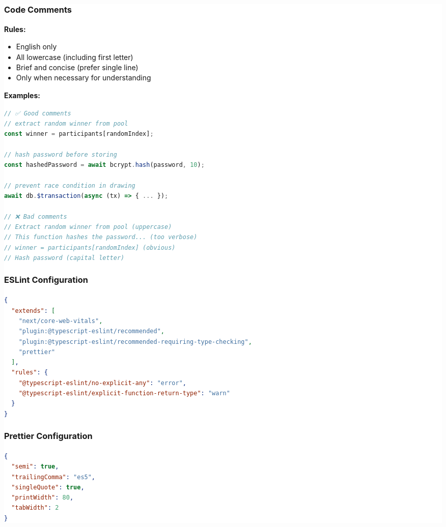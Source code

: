 ### Code Comments
**Rules:**
- English only
- All lowercase (including first letter)
- Brief and concise (prefer single line)
- Only when necessary for understanding

**Examples:**
```typescript
// ✅ Good comments
// extract random winner from pool
const winner = participants[randomIndex];

// hash password before storing
const hashedPassword = await bcrypt.hash(password, 10);

// prevent race condition in drawing
await db.$transaction(async (tx) => { ... });

// ❌ Bad comments
// Extract random winner from pool (uppercase)
// This function hashes the password... (too verbose)
// winner = participants[randomIndex] (obvious)
// Hash password (capital letter)
```

### ESLint Configuration
```json
{
  "extends": [
    "next/core-web-vitals",
    "plugin:@typescript-eslint/recommended",
    "plugin:@typescript-eslint/recommended-requiring-type-checking",
    "prettier"
  ],
  "rules": {
    "@typescript-eslint/no-explicit-any": "error",
    "@typescript-eslint/explicit-function-return-type": "warn"
  }
}
```

### Prettier Configuration
```json
{
  "semi": true,
  "trailingComma": "es5",
  "singleQuote": true,
  "printWidth": 80,
  "tabWidth": 2
}
```
